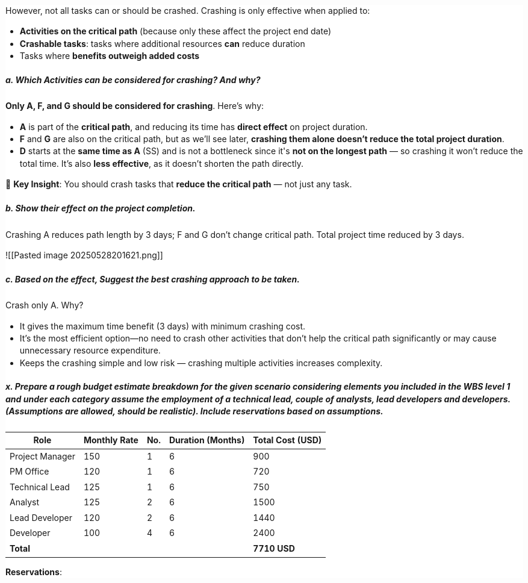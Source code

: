 However, not all tasks can or should be crashed. Crashing is only effective when applied to:
- **Activities on the critical path** (because only these affect the project end date)
- **Crashable tasks**: tasks where additional resources **can** reduce duration    
- Tasks where **benefits outweigh added costs**

##### a. Which Activities can be considered for crashing? And why?
 **Only A, F, and G should be considered for crashing**.
Here’s why:
- **A** is part of the **critical path**, and reducing its time has **direct effect** on project duration.
- **F** and **G** are also on the critical path, but as we’ll see later, **crashing them alone doesn’t reduce the total project duration**.
- **D** starts at the **same time as A** (SS) and is not a bottleneck since it's **not on the longest path** — so crashing it won’t reduce the total time. It’s also **less effective**, as it doesn’t shorten the path directly.

🔑 **Key Insight**: You should crash tasks that **reduce the critical path** — not just any task.

##### b. Show their effect on the project completion.
Crashing A reduces path length by 3 days; F and G don’t change critical path. Total project time reduced by 3 days.

![[Pasted image 20250528201621.png]]


##### c. Based on the effect, Suggest the best crashing approach to be taken.
Crash only A.
Why?
- It gives the maximum time benefit (3 days) with minimum crashing cost.
- It’s the most efficient option—no need to crash other activities that don’t help the critical path significantly or may cause unnecessary resource expenditure.
- Keeps the crashing simple and low risk — crashing multiple activities increases complexity.


##### x. Prepare a rough budget estimate breakdown for the given scenario considering elements you included in the WBS level 1 and under each category assume the employment of a technical lead, couple of analysts, lead developers and developers. (Assumptions are allowed, should be realistic). Include reservations based on assumptions.
|Role|Monthly Rate|No.|Duration (Months)|Total Cost (USD)|
|---|---|---|---|---|
|Project Manager|150|1|6|900|
|PM Office|120|1|6|720|
|Technical Lead|125|1|6|750|
|Analyst|125|2|6|1500|
|Lead Developer|120|2|6|1440|
|Developer|100|4|6|2400|
|**Total**||||**7710 USD**|
**Reservations**:
